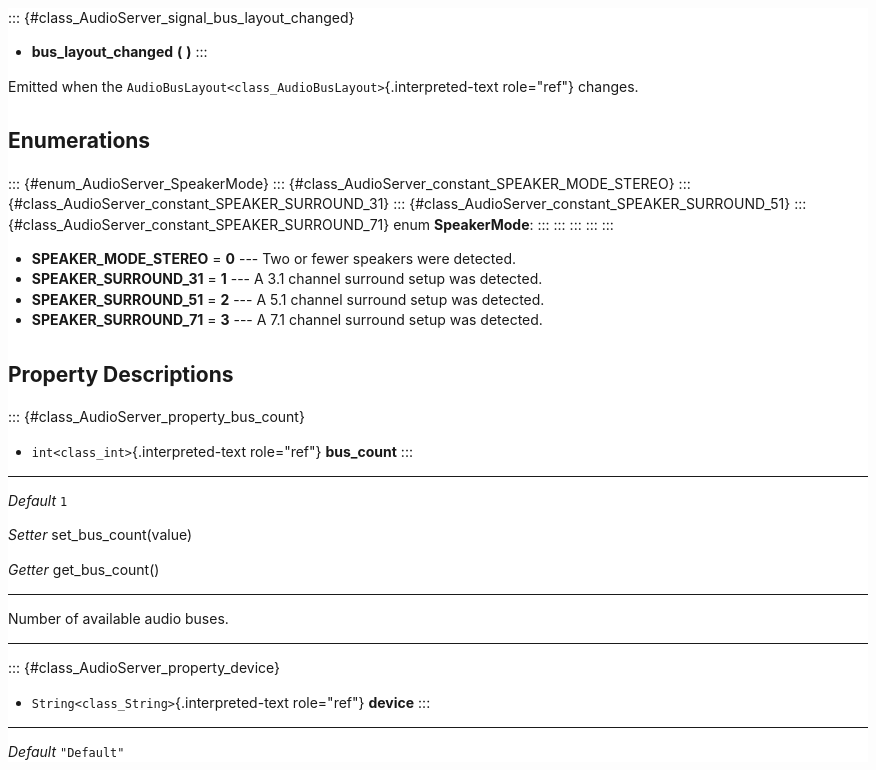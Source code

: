 ::: {#class_AudioServer_signal_bus_layout_changed}
-   **bus\_layout\_changed** **(** **)**
:::

Emitted when the
`AudioBusLayout<class_AudioBusLayout>`{.interpreted-text role="ref"}
changes.

Enumerations
------------

::: {#enum_AudioServer_SpeakerMode}
::: {#class_AudioServer_constant_SPEAKER_MODE_STEREO}
::: {#class_AudioServer_constant_SPEAKER_SURROUND_31}
::: {#class_AudioServer_constant_SPEAKER_SURROUND_51}
::: {#class_AudioServer_constant_SPEAKER_SURROUND_71}
enum **SpeakerMode**:
:::
:::
:::
:::
:::

-   **SPEAKER\_MODE\_STEREO** = **0** \-\-- Two or fewer speakers were
    detected.
-   **SPEAKER\_SURROUND\_31** = **1** \-\-- A 3.1 channel surround setup
    was detected.
-   **SPEAKER\_SURROUND\_51** = **2** \-\-- A 5.1 channel surround setup
    was detected.
-   **SPEAKER\_SURROUND\_71** = **3** \-\-- A 7.1 channel surround setup
    was detected.

Property Descriptions
---------------------

::: {#class_AudioServer_property_bus_count}
-   `int<class_int>`{.interpreted-text role="ref"} **bus\_count**
:::

  ----------- ------------------------
  *Default*   `1`

  *Setter*    set\_bus\_count(value)

  *Getter*    get\_bus\_count()
  ----------- ------------------------

Number of available audio buses.

------------------------------------------------------------------------

::: {#class_AudioServer_property_device}
-   `String<class_String>`{.interpreted-text role="ref"} **device**
:::

  ----------- --------------------
  *Default*   `"Default"`
